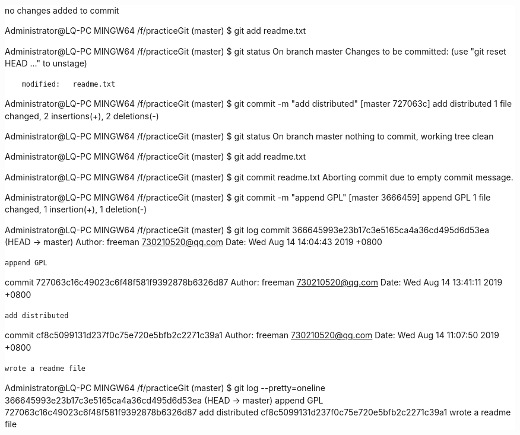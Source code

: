 no changes added to commit

Administrator@LQ-PC MINGW64 /f/practiceGit (master)
$ git add readme.txt

Administrator@LQ-PC MINGW64 /f/practiceGit (master)
$ git status
On branch master
Changes to be committed:
  (use "git reset HEAD <file>..." to unstage)

        modified:   readme.txt


Administrator@LQ-PC MINGW64 /f/practiceGit (master)
$ git commit -m "add distributed"
[master 727063c] add distributed
 1 file changed, 2 insertions(+), 2 deletions(-)

Administrator@LQ-PC MINGW64 /f/practiceGit (master)
$ git status
On branch master
nothing to commit, working tree clean

Administrator@LQ-PC MINGW64 /f/practiceGit (master)
$ git add readme.txt

Administrator@LQ-PC MINGW64 /f/practiceGit (master)
$ git commit readme.txt
Aborting commit due to empty commit message.

Administrator@LQ-PC MINGW64 /f/practiceGit (master)
$ git commit -m "append GPL"
[master 3666459] append GPL
 1 file changed, 1 insertion(+), 1 deletion(-)

Administrator@LQ-PC MINGW64 /f/practiceGit (master)
$ git log
commit 366645993e23b17c3e5165ca4a36cd495d6d53ea (HEAD -> master)
Author: freeman <730210520@qq.com>
Date:   Wed Aug 14 14:04:43 2019 +0800

    append GPL

commit 727063c16c49023c6f48f581f9392878b6326d87
Author: freeman <730210520@qq.com>
Date:   Wed Aug 14 13:41:11 2019 +0800

    add distributed

commit cf8c5099131d237f0c75e720e5bfb2c2271c39a1
Author: freeman <730210520@qq.com>
Date:   Wed Aug 14 11:07:50 2019 +0800

    wrote a readme file

Administrator@LQ-PC MINGW64 /f/practiceGit (master)
$ git log --pretty=oneline
366645993e23b17c3e5165ca4a36cd495d6d53ea (HEAD -> master) append GPL
727063c16c49023c6f48f581f9392878b6326d87 add distributed
cf8c5099131d237f0c75e720e5bfb2c2271c39a1 wrote a readme file

